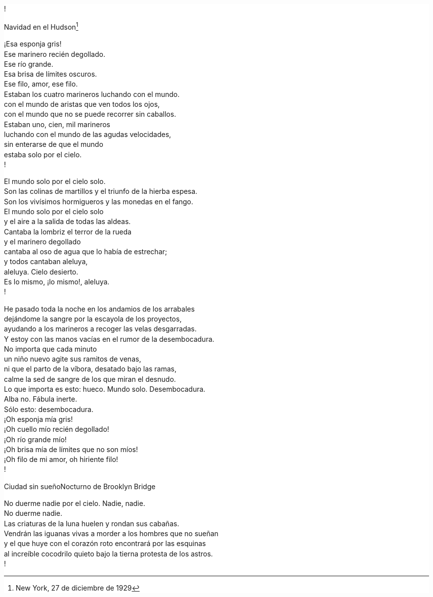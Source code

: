 !

<span>Navidad en el Hudson</span><span>[^2]</span>

¡Esa esponja gris!\
Ese marinero recién degollado.\
Ese río grande.\
Esa brisa de límites oscuros.\
Ese filo, amor, ese filo.\
Estaban los cuatro marineros luchando con el mundo.\
con el mundo de aristas que ven todos los ojos,\
con el mundo que no se puede recorrer sin caballos.\
Estaban uno, cien, mil marineros\
luchando con el mundo de las agudas velocidades,\
sin enterarse de que el mundo\
estaba solo por el cielo.\
!

El mundo solo por el cielo solo.\
Son las colinas de martillos y el triunfo de la hierba espesa.\
Son los vivísimos hormigueros y las monedas en el fango.\
El mundo solo por el cielo solo\
y el aire a la salida de todas las aldeas.\
Cantaba la lombriz el terror de la rueda\
y el marinero degollado\
cantaba al oso de agua que lo había de estrechar;\
y todos cantaban aleluya,\
aleluya. Cielo desierto.\
Es lo mismo, ¡lo mismo!, aleluya.\
!

He pasado toda la noche en los andamios de los arrabales\
dejándome la sangre por la escayola de los proyectos,\
ayudando a los marineros a recoger las velas desgarradas.\
Y estoy con las manos vacías en el rumor de la desembocadura.\
No importa que cada minuto\
un niño nuevo agite sus ramitos de venas,\
ni que el parto de la víbora, desatado bajo las ramas,\
calme la sed de sangre de los que miran el desnudo.\
Lo que importa es esto: hueco. Mundo solo. Desembocadura.\
Alba no. Fábula inerte.\
Sólo esto: desembocadura.\
¡Oh esponja mía gris!\
¡Oh cuello mío recién degollado!\
¡Oh río grande mío!\
¡Oh brisa mía de límites que no son míos!\
¡Oh filo de mi amor, oh hiriente filo!\
!

<span>Ciudad sin sueño</span><span>Nocturno de Brooklyn Bridge</span>

No duerme nadie por el cielo. Nadie, nadie.\
No duerme nadie.\
Las criaturas de la luna huelen y rondan sus cabañas.\
Vendrán las iguanas vivas a morder a los hombres que no sueñan\
y el que huye con el corazón roto encontrará por las esquinas\
al increíble cocodrilo quieto bajo la tierna protesta de los astros.\
!


[^1]: New York, 29 de diciembre de 1929
[^2]: New York, 27 de diciembre de 1929
[^3]: Eden Mills, Vermont. 24 de agosto de 1929
[^4]: New York. 4 de enero de 1930.
[^5]: New York, 18 de enero de 1930.
[^6]: 10 de enero de 1930. Nueva York
[^7]: 18 de octubre de 1929. New York.